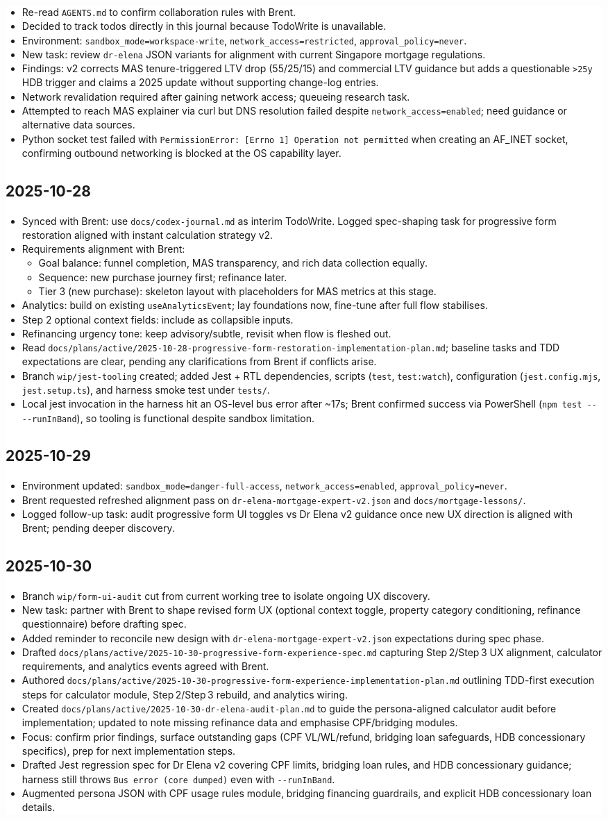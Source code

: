 - Re-read `AGENTS.md` to confirm collaboration rules with Brent.
- Decided to track todos directly in this journal because TodoWrite is unavailable.
- Environment: `sandbox_mode=workspace-write`, `network_access=restricted`, `approval_policy=never`.
- New task: review `dr-elena` JSON variants for alignment with current Singapore mortgage regulations.
- Findings: v2 corrects MAS tenure-triggered LTV drop (55/25/15) and commercial LTV guidance but adds a questionable `>25y` HDB trigger and claims a 2025 update without supporting change-log entries.
- Network revalidation required after gaining network access; queueing research task.
- Attempted to reach MAS explainer via curl but DNS resolution failed despite `network_access=enabled`; need guidance or alternative data sources.
- Python socket test failed with `PermissionError: [Errno 1] Operation not permitted` when creating an AF_INET socket, confirming outbound networking is blocked at the OS capability layer.

## 2025-10-28

- Synced with Brent: use `docs/codex-journal.md` as interim TodoWrite. Logged spec-shaping task for progressive form restoration aligned with instant calculation strategy v2.
- Requirements alignment with Brent:
  - Goal balance: funnel completion, MAS transparency, and rich data collection equally.
  - Sequence: new purchase journey first; refinance later.
  - Tier 3 (new purchase): skeleton layout with placeholders for MAS metrics at this stage.
- Analytics: build on existing `useAnalyticsEvent`; lay foundations now, fine-tune after full flow stabilises.
- Step 2 optional context fields: include as collapsible inputs.
- Refinancing urgency tone: keep advisory/subtle, revisit when flow is fleshed out.
- Read `docs/plans/active/2025-10-28-progressive-form-restoration-implementation-plan.md`; baseline tasks and TDD expectations are clear, pending any clarifications from Brent if conflicts arise.
- Branch `wip/jest-tooling` created; added Jest + RTL dependencies, scripts (`test`, `test:watch`), configuration (`jest.config.mjs`, `jest.setup.ts`), and harness smoke test under `tests/`.
- Local jest invocation in the harness hit an OS-level bus error after ~17s; Brent confirmed success via PowerShell (`npm test -- --runInBand`), so tooling is functional despite sandbox limitation.

## 2025-10-29

- Environment updated: `sandbox_mode=danger-full-access`, `network_access=enabled`, `approval_policy=never`.
- Brent requested refreshed alignment pass on `dr-elena-mortgage-expert-v2.json` and `docs/mortgage-lessons/`.
- Logged follow-up task: audit progressive form UI toggles vs Dr Elena v2 guidance once new UX direction is aligned with Brent; pending deeper discovery.

## 2025-10-30

- Branch `wip/form-ui-audit` cut from current working tree to isolate ongoing UX discovery.
- New task: partner with Brent to shape revised form UX (optional context toggle, property category conditioning, refinance questionnaire) before drafting spec.
- Added reminder to reconcile new design with `dr-elena-mortgage-expert-v2.json` expectations during spec phase.
- Drafted `docs/plans/active/2025-10-30-progressive-form-experience-spec.md` capturing Step 2/Step 3 UX alignment, calculator requirements, and analytics events agreed with Brent.
- Authored `docs/plans/active/2025-10-30-progressive-form-experience-implementation-plan.md` outlining TDD-first execution steps for calculator module, Step 2/Step 3 rebuild, and analytics wiring.
- Created `docs/plans/active/2025-10-30-dr-elena-audit-plan.md` to guide the persona-aligned calculator audit before implementation; updated to note missing refinance data and emphasise CPF/bridging modules.
- Focus: confirm prior findings, surface outstanding gaps (CPF VL/WL/refund, bridging loan safeguards, HDB concessionary specifics), prep for next implementation steps.
- Drafted Jest regression spec for Dr Elena v2 covering CPF limits, bridging loan rules, and HDB concessionary guidance; harness still throws `Bus error (core dumped)` even with `--runInBand`.
- Augmented persona JSON with CPF usage rules module, bridging financing guardrails, and explicit HDB concessionary loan details.